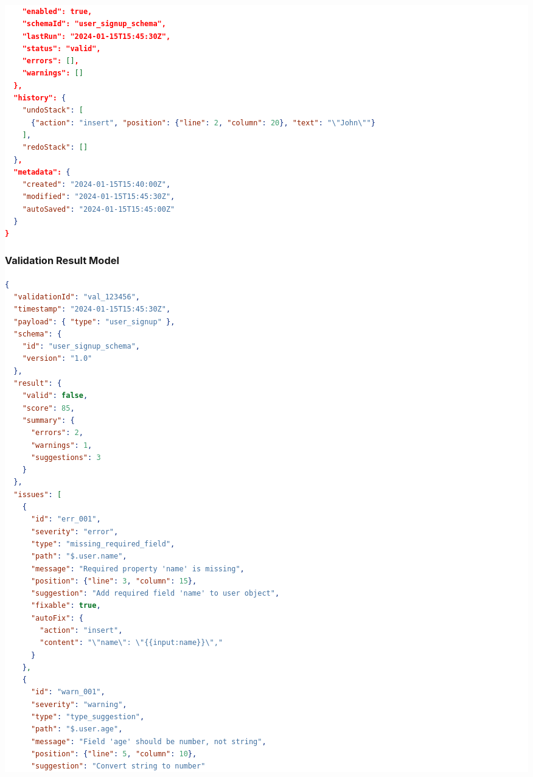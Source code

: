 ```json
    "enabled": true,
    "schemaId": "user_signup_schema",
    "lastRun": "2024-01-15T15:45:30Z",
    "status": "valid",
    "errors": [],
    "warnings": []
  },
  "history": {
    "undoStack": [
      {"action": "insert", "position": {"line": 2, "column": 20}, "text": "\"John\""}
    ],
    "redoStack": []
  },
  "metadata": {
    "created": "2024-01-15T15:40:00Z",
    "modified": "2024-01-15T15:45:30Z",
    "autoSaved": "2024-01-15T15:45:00Z"
  }
}
```

### Validation Result Model
```json
{
  "validationId": "val_123456",
  "timestamp": "2024-01-15T15:45:30Z",
  "payload": { "type": "user_signup" },
  "schema": {
    "id": "user_signup_schema",
    "version": "1.0"
  },
  "result": {
    "valid": false,
    "score": 85,
    "summary": {
      "errors": 2,
      "warnings": 1,
      "suggestions": 3
    }
  },
  "issues": [
    {
      "id": "err_001",
      "severity": "error",
      "type": "missing_required_field",
      "path": "$.user.name",
      "message": "Required property 'name' is missing",
      "position": {"line": 3, "column": 15},
      "suggestion": "Add required field 'name' to user object",
      "fixable": true,
      "autoFix": {
        "action": "insert",
        "content": "\"name\": \"{{input:name}}\","
      }
    },
    {
      "id": "warn_001",
      "severity": "warning",
      "type": "type_suggestion",
      "path": "$.user.age",
      "message": "Field 'age' should be number, not string",
      "position": {"line": 5, "column": 10},
      "suggestion": "Convert string to number"
```